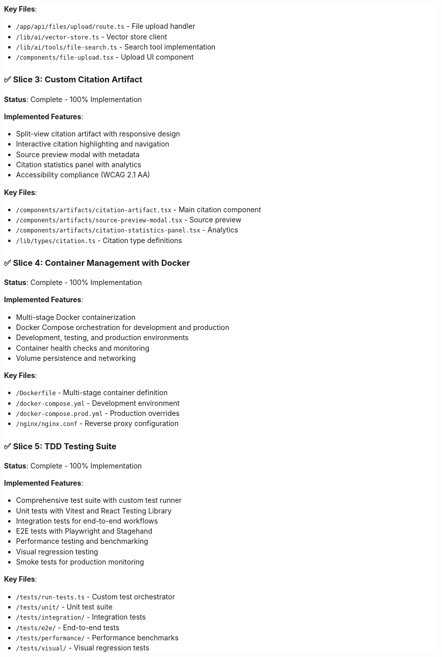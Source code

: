 **Key Files**:
- `/app/api/files/upload/route.ts` - File upload handler
- `/lib/ai/vector-store.ts` - Vector store client
- `/lib/ai/tools/file-search.ts` - Search tool implementation
- `/components/file-upload.tsx` - Upload UI component

### ✅ Slice 3: Custom Citation Artifact
**Status**: Complete - 100% Implementation

**Implemented Features**:
- Split-view citation artifact with responsive design
- Interactive citation highlighting and navigation
- Source preview modal with metadata
- Citation statistics panel with analytics
- Accessibility compliance (WCAG 2.1 AA)

**Key Files**:
- `/components/artifacts/citation-artifact.tsx` - Main citation component
- `/components/artifacts/source-preview-modal.tsx` - Source preview
- `/components/artifacts/citation-statistics-panel.tsx` - Analytics
- `/lib/types/citation.ts` - Citation type definitions

### ✅ Slice 4: Container Management with Docker
**Status**: Complete - 100% Implementation

**Implemented Features**:
- Multi-stage Docker containerization
- Docker Compose orchestration for development and production
- Development, testing, and production environments
- Container health checks and monitoring
- Volume persistence and networking

**Key Files**:
- `/Dockerfile` - Multi-stage container definition
- `/docker-compose.yml` - Development environment
- `/docker-compose.prod.yml` - Production overrides
- `/nginx/nginx.conf` - Reverse proxy configuration

### ✅ Slice 5: TDD Testing Suite
**Status**: Complete - 100% Implementation

**Implemented Features**:
- Comprehensive test suite with custom test runner
- Unit tests with Vitest and React Testing Library
- Integration tests for end-to-end workflows
- E2E tests with Playwright and Stagehand
- Performance testing and benchmarking
- Visual regression testing
- Smoke tests for production monitoring

**Key Files**:
- `/tests/run-tests.ts` - Custom test orchestrator
- `/tests/unit/` - Unit test suite
- `/tests/integration/` - Integration tests
- `/tests/e2e/` - End-to-end tests
- `/tests/performance/` - Performance benchmarks
- `/tests/visual/` - Visual regression tests

